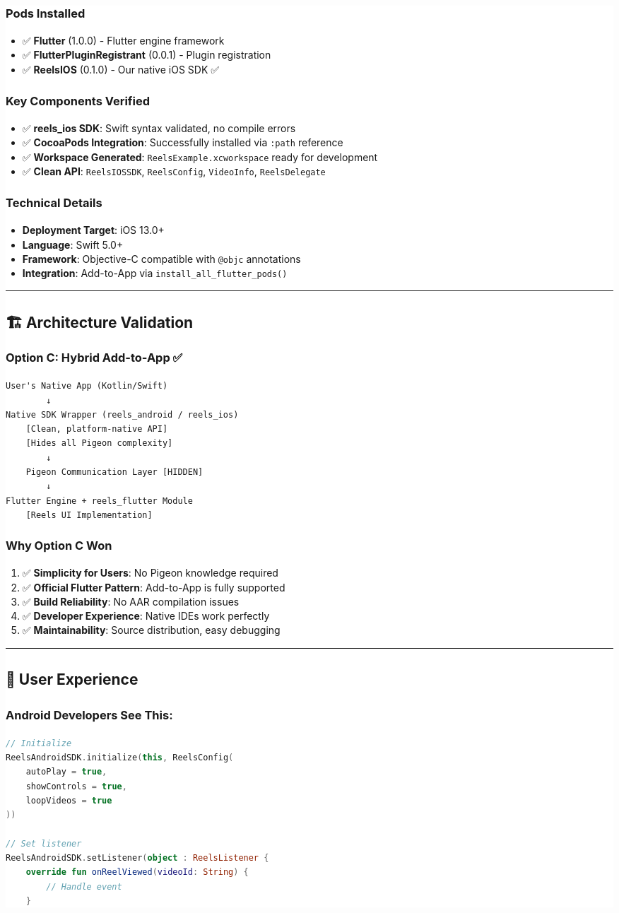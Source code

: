 ### Pods Installed
- ✅ **Flutter** (1.0.0) - Flutter engine framework
- ✅ **FlutterPluginRegistrant** (0.0.1) - Plugin registration
- ✅ **ReelsIOS** (0.1.0) - Our native iOS SDK ✅

### Key Components Verified
- ✅ **reels_ios SDK**: Swift syntax validated, no compile errors
- ✅ **CocoaPods Integration**: Successfully installed via `:path` reference
- ✅ **Workspace Generated**: `ReelsExample.xcworkspace` ready for development
- ✅ **Clean API**: `ReelsIOSSDK`, `ReelsConfig`, `VideoInfo`, `ReelsDelegate`

### Technical Details
- **Deployment Target**: iOS 13.0+
- **Language**: Swift 5.0+
- **Framework**: Objective-C compatible with `@objc` annotations
- **Integration**: Add-to-App via `install_all_flutter_pods()`

---

## 🏗️ Architecture Validation

### Option C: Hybrid Add-to-App ✅

```
User's Native App (Kotlin/Swift)
        ↓
Native SDK Wrapper (reels_android / reels_ios)
    [Clean, platform-native API]
    [Hides all Pigeon complexity]
        ↓
    Pigeon Communication Layer [HIDDEN]
        ↓
Flutter Engine + reels_flutter Module
    [Reels UI Implementation]
```

### Why Option C Won

1. ✅ **Simplicity for Users**: No Pigeon knowledge required
2. ✅ **Official Flutter Pattern**: Add-to-App is fully supported
3. ✅ **Build Reliability**: No AAR compilation issues
4. ✅ **Developer Experience**: Native IDEs work perfectly
5. ✅ **Maintainability**: Source distribution, easy debugging

---

## 👥 User Experience

### Android Developers See This:
```kotlin
// Initialize
ReelsAndroidSDK.initialize(this, ReelsConfig(
    autoPlay = true,
    showControls = true,
    loopVideos = true
))

// Set listener
ReelsAndroidSDK.setListener(object : ReelsListener {
    override fun onReelViewed(videoId: String) {
        // Handle event
    }
```